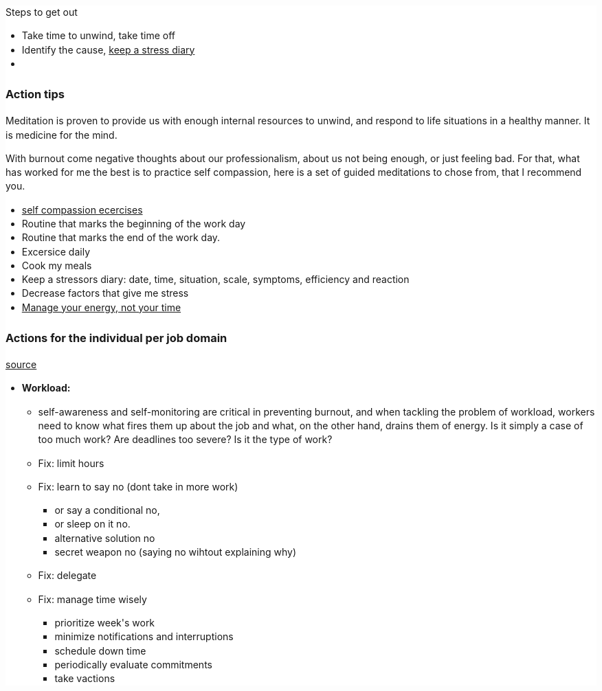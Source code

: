 

Steps to get out

- Take time to unwind, take time off
- Identify the cause, [keep a stress diary](https://learning.oreilly.com/library/view/managing-burnout-in/9781843347347/xhtml/B9781843347347500098.htm#st0030)
- 

### Action tips

Meditation is proven to provide us with enough internal resources to unwind, and respond to life situations in a healthy manner. It is medicine for the mind.

With burnout come negative thoughts about our professionalism, about us not being enough, or just feeling bad. For that, what has worked for me the best is to practice self compassion, here is a set of guided meditations to chose from, that I recommend you. 


- [self compassion ecercises](https://self-compassion.org/category/exercises/)
- Routine that marks the beginning of the work day
- Routine that marks the end of the work day. 
- Excersice daily
- Cook my meals
- Keep a stressors diary: date, time, situation, scale, symptoms, efficiency and reaction
- Decrease factors that give me stress
- [Manage your energy, not your time](https://learning.oreilly.com/library/view/hbrs-10-must/9781647822521/12572/OEBPS/xhtml/09_Manage_Y.xhtml)





### Actions for the individual per job domain

[source](https://learning.oreilly.com/library/view/managing-burnout-in/9781843347347/xhtml/B9781843347347500086.htm#st0065)

- **Workload:** 

  - self-awareness and self-monitoring are critical in preventing burnout, and when tackling the problem of workload, workers need to know what fires them up about the job and what, on the other hand, drains them of energy. Is it simply a case of too much work? Are deadlines too severe? Is it the type of work?

  - Fix: limit hours

  - Fix: learn to say no (dont take in more work) 
    - or say a conditional no, 
    - or sleep on it no. 
    - alternative solution no
    - secret weapon no (saying no wihtout explaining why)

  - Fix: delegate

  - Fix: manage time wisely

    - prioritize week's work
    - minimize notifications and interruptions
    - schedule down time
    - periodically evaluate commitments
    - take vactions
